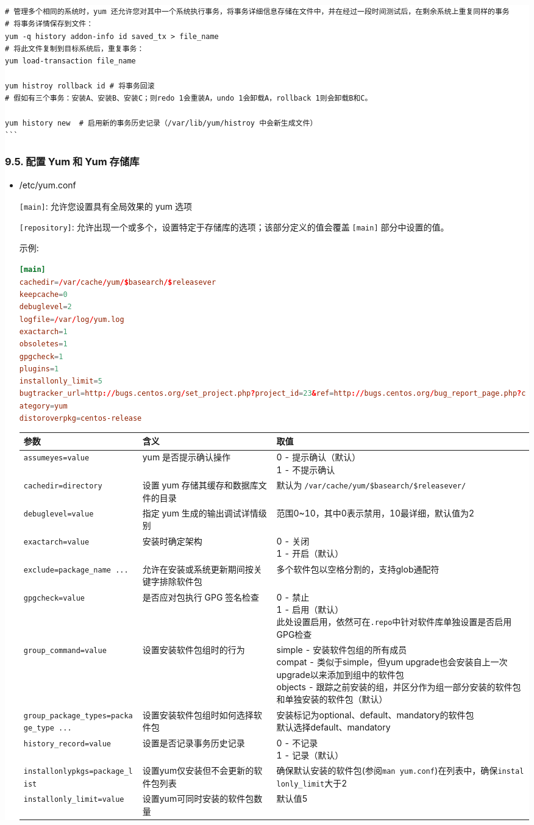     # 管理多个相同的系统时，yum 还允许您对其中一个系统执行事务，将事务详细信息存储在文件中，并在经过一段时间测试后，在剩余系统上重复同样的事务
    # 将事务详情保存到文件：
    yum -q history addon-info id saved_tx > file_name
    # 将此文件复制到目标系统后，重复事务：
    yum load-transaction file_name

    yum histroy rollback id # 将事务回滚
    # 假如有三个事务：安装A、安装B、安装C；则redo 1会重装A，undo 1会卸载A，rollback 1则会卸载B和C。

    yum history new  # 启用新的事务历史记录（/var/lib/yum/histroy 中会新生成文件）
    ```

### 9.5. 配置 Yum 和 Yum 存储库

* /etc/yum.conf

    `[main]`: 允许您设置具有全局效果的 yum 选项

    `[repository]`: 允许出现一个或多个，设置特定于存储库的选项；该部分定义的值会覆盖 `[main]` 部分中设置的值。

    示例:

    ```conf
    [main]
    cachedir=/var/cache/yum/$basearch/$releasever
    keepcache=0
    debuglevel=2
    logfile=/var/log/yum.log
    exactarch=1
    obsoletes=1
    gpgcheck=1
    plugins=1
    installonly_limit=5
    bugtracker_url=http://bugs.centos.org/set_project.php?project_id=23&ref=http://bugs.centos.org/bug_report_page.php?category=yum
    distoroverpkg=centos-release
    ```

    | 参数                                   | 含义                                       | 取值                                                                                                                                                                                                         |
    | -------------------------------------- | ------------------------------------------ | ------------------------------------------------------------------------------------------------------------------------------------------------------------------------------------------------------------ |
    | `assumeyes=value`                      | yum 是否提示确认操作                       | 0 - 提示确认（默认）<br>1 - 不提示确认                                                                                                                                                                       |
    | `cachedir=directory`                   | 设置 yum 存储其缓存和数据库文件的目录      | 默认为 `/var/cache/yum/$basearch/$releasever/`                                                                                                                                                               |
    | `debuglevel=value`                     | 指定 yum 生成的输出调试详情级别            | 范围0~10，其中0表示禁用，10最详细，默认值为2                                                                                                                                                                 |
    | `exactarch=value`                      | 安装时确定架构                             | 0 - 关闭<br> 1 - 开启（默认）                                                                                                                                                                                |
    | `exclude=package_name ...`             | 允许在安装或系统更新期间按关键字排除软件包 | 多个软件包以空格分割的，支持glob通配符                                                                                                                                                                       |
    | `gpgcheck=value`                       | 是否应对包执行 GPG 签名检查                | 0 - 禁止<br>1 - 启用（默认）<br>此处设置启用，依然可在`.repo`中针对软件库单独设置是否启用GPG检查                                                                                                             |
    | `group_command=value`                  | 设置安装软件包组时的行为                   | simple - 安装软件包组的所有成员<br>compat - 类似于simple，但yum upgrade也会安装自上一次upgrade以来添加到组中的软件包<br>objects - 跟踪之前安装的组，并区分作为组一部分安装的软件包和单独安装的软件包（默认） |
    | `group_package_types=package_type ...` | 设置安装软件包组时如何选择软件包           | 安装标记为optional、default、mandatory的软件包<br>默认选择default、mandatory                                                                                                                                 |
    | `history_record=value`                 | 设置是否记录事务历史记录                   | 0 - 不记录<br>1 - 记录（默认）                                                                                                                                                                               |
    | `installonlypkgs=package_list`         | 设置yum仅安装但不会更新的软件包列表        | 确保默认安装的软件包(参阅`man yum.conf`)在列表中，确保`installonly_limit`大于2                                                                                                                               |
    | `installonly_limit=value`              | 设置yum可同时安装的软件包数量              | 默认值5                                                                                                                                                                                                      |